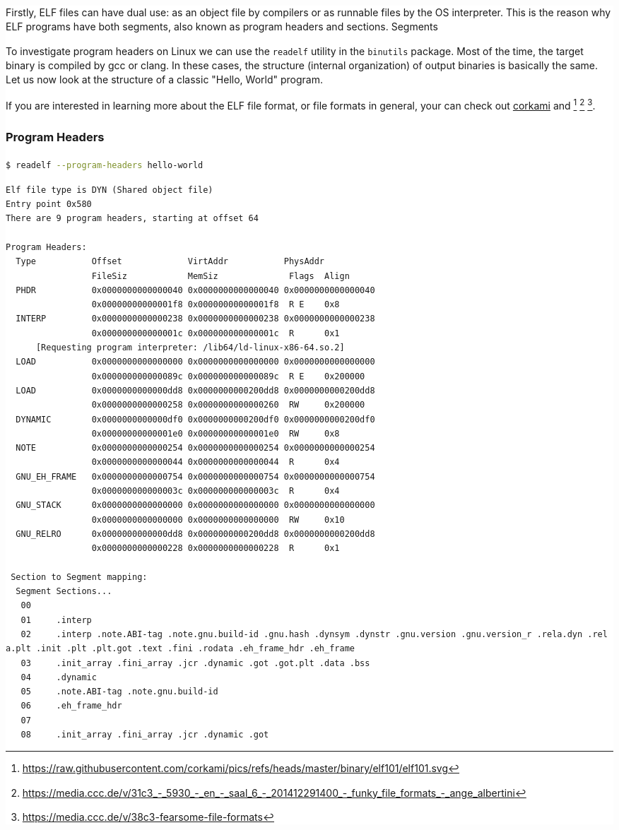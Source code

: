 Firstly, ELF files can have dual use: as an object file by compilers or as
runnable files by the OS interpreter. This is the reason why ELF programs have
both segments, also known as program headers and sections. Segments

To investigate program headers on Linux we can use the `readelf` utility in the
`binutils` package. Most of the time, the target binary is compiled by gcc or
clang. In these cases, the structure (internal organization) of output binaries
is basically the same. Let us now look at the structure of a classic "Hello,
World" program.

If you are interested in learning more about the ELF file format, or file formats
in general, your can check out [corkami](https://github.com/corkami/pics/tree/master)
and [^5] [^6] [^7].

### Program Headers

```sh
$ readelf --program-headers hello-world
```
```
Elf file type is DYN (Shared object file)
Entry point 0x580
There are 9 program headers, starting at offset 64

Program Headers:
  Type           Offset             VirtAddr           PhysAddr
                 FileSiz            MemSiz              Flags  Align
  PHDR           0x0000000000000040 0x0000000000000040 0x0000000000000040
                 0x00000000000001f8 0x00000000000001f8  R E    0x8
  INTERP         0x0000000000000238 0x0000000000000238 0x0000000000000238
                 0x000000000000001c 0x000000000000001c  R      0x1
      [Requesting program interpreter: /lib64/ld-linux-x86-64.so.2]
  LOAD           0x0000000000000000 0x0000000000000000 0x0000000000000000
                 0x000000000000089c 0x000000000000089c  R E    0x200000
  LOAD           0x0000000000000dd8 0x0000000000200dd8 0x0000000000200dd8
                 0x0000000000000258 0x0000000000000260  RW     0x200000
  DYNAMIC        0x0000000000000df0 0x0000000000200df0 0x0000000000200df0
                 0x00000000000001e0 0x00000000000001e0  RW     0x8
  NOTE           0x0000000000000254 0x0000000000000254 0x0000000000000254
                 0x0000000000000044 0x0000000000000044  R      0x4
  GNU_EH_FRAME   0x0000000000000754 0x0000000000000754 0x0000000000000754
                 0x000000000000003c 0x000000000000003c  R      0x4
  GNU_STACK      0x0000000000000000 0x0000000000000000 0x0000000000000000
                 0x0000000000000000 0x0000000000000000  RW     0x10
  GNU_RELRO      0x0000000000000dd8 0x0000000000200dd8 0x0000000000200dd8
                 0x0000000000000228 0x0000000000000228  R      0x1

 Section to Segment mapping:
  Segment Sections...
   00     
   01     .interp 
   02     .interp .note.ABI-tag .note.gnu.build-id .gnu.hash .dynsym .dynstr .gnu.version .gnu.version_r .rela.dyn .rela.plt .init .plt .plt.got .text .fini .rodata .eh_frame_hdr .eh_frame 
   03     .init_array .fini_array .jcr .dynamic .got .got.plt .data .bss 
   04     .dynamic 
   05     .note.ABI-tag .note.gnu.build-id 
   06     .eh_frame_hdr 
   07     
   08     .init_array .fini_array .jcr .dynamic .got 
```


[^1]: https://docs.hex-rays.com/9.0/getting-started/basic-usage
[^2]: https://ghidra-sre.org/CheatSheet.html
[^3]: https://book.rizin.re/
[^4]: https://docs.binary.ninja/
[^5]: https://raw.githubusercontent.com/corkami/pics/refs/heads/master/binary/elf101/elf101.svg
[^6]: https://media.ccc.de/v/31c3_-_5930_-_en_-_saal_6_-_201412291400_-_funky_file_formats_-_ange_albertini
[^7]: https://media.ccc.de/v/38c3-fearsome-file-formats